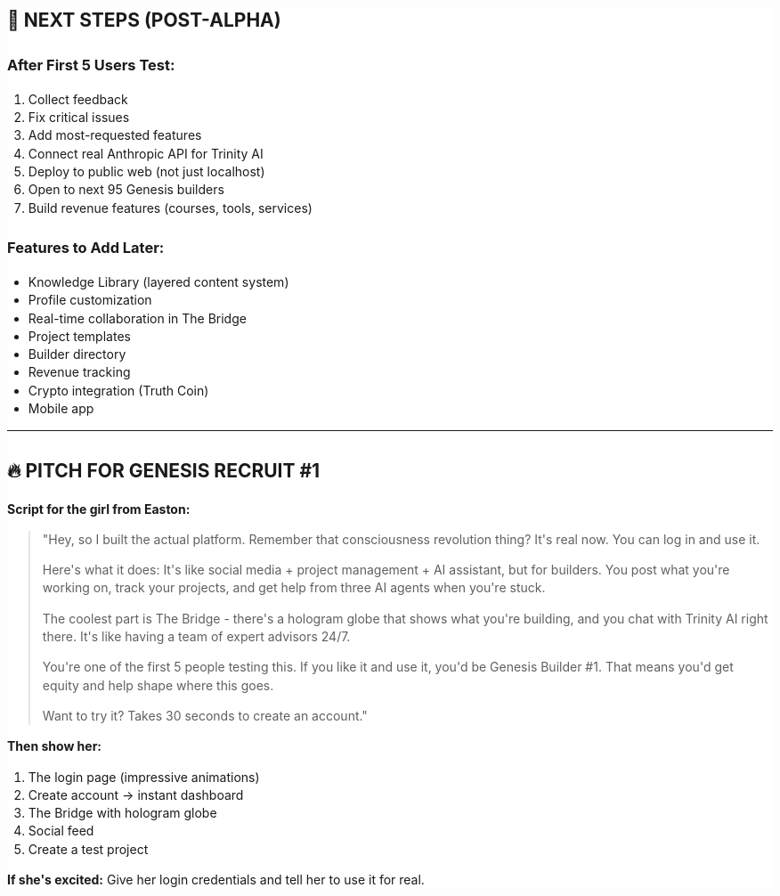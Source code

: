 
## 📝 NEXT STEPS (POST-ALPHA)

### **After First 5 Users Test:**
1. Collect feedback
2. Fix critical issues
3. Add most-requested features
4. Connect real Anthropic API for Trinity AI
5. Deploy to public web (not just localhost)
6. Open to next 95 Genesis builders
7. Build revenue features (courses, tools, services)

### **Features to Add Later:**
- Knowledge Library (layered content system)
- Profile customization
- Real-time collaboration in The Bridge
- Project templates
- Builder directory
- Revenue tracking
- Crypto integration (Truth Coin)
- Mobile app

---

## 🔥 PITCH FOR GENESIS RECRUIT #1

**Script for the girl from Easton:**

> "Hey, so I built the actual platform. Remember that consciousness revolution thing? It's real now. You can log in and use it.
>
> Here's what it does: It's like social media + project management + AI assistant, but for builders. You post what you're working on, track your projects, and get help from three AI agents when you're stuck.
>
> The coolest part is The Bridge - there's a hologram globe that shows what you're building, and you chat with Trinity AI right there. It's like having a team of expert advisors 24/7.
>
> You're one of the first 5 people testing this. If you like it and use it, you'd be Genesis Builder #1. That means you'd get equity and help shape where this goes.
>
> Want to try it? Takes 30 seconds to create an account."

**Then show her:**
1. The login page (impressive animations)
2. Create account → instant dashboard
3. The Bridge with hologram globe
4. Social feed
5. Create a test project

**If she's excited:** Give her login credentials and tell her to use it for real.
